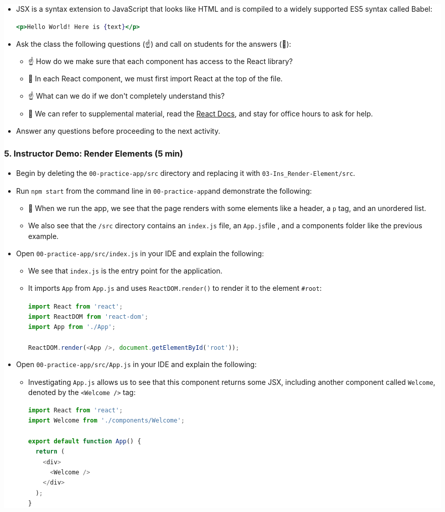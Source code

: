   * JSX is a syntax extension to JavaScript that looks like HTML and is compiled to a widely supported ES5 syntax called Babel:

    ```jsx
    <p>Hello World! Here is {text}</p>
    ```

* Ask the class the following questions (☝️) and call on students for the answers (🙋):

  * ☝️ How do we make sure that each component has access to the React library?

  * 🙋 In each React component, we must first import React at the top of the file.

  * ☝️ What can we do if we don't completely understand this?

  * 🙋 We can refer to supplemental material, read the [React Docs](https://reactjs.org/docs/hello-world.html), and stay for office hours to ask for help.

* Answer any questions before proceeding to the next activity.

### 5. Instructor Demo: Render Elements (5 min)

* Begin by deleting the `00-practice-app/src` directory and replacing it with `03-Ins_Render-Element/src`.

* Run `npm start` from the command line in `00-practice-app`and demonstrate the following:

  * 🔑 When we run the app, we see that the page renders with some elements like a header, a `p` tag, and an unordered list.

  * We also see that the `/src` directory contains an `index.js` file, an `App.js`file , and a components folder like the previous example.

* Open `00-practice-app/src/index.js` in your IDE and explain the following:

  * We see that `index.js` is the entry point for the application.

  * It imports `App` from `App.js` and uses `ReactDOM.render()` to render it to the element `#root`:

    ```js
    import React from 'react';
    import ReactDOM from 'react-dom';
    import App from './App';

    ReactDOM.render(<App />, document.getElementById('root'));
    ```

* Open `00-practice-app/src/App.js` in your IDE and explain the following:

  * Investigating `App.js` allows us to see that this component returns some JSX, including another component called `Welcome`, denoted by the `<Welcome />` tag:

    ```js
    import React from 'react';
    import Welcome from './components/Welcome';

    export default function App() {
      return (
        <div>
          <Welcome />
        </div>
      );
    }
    ```
